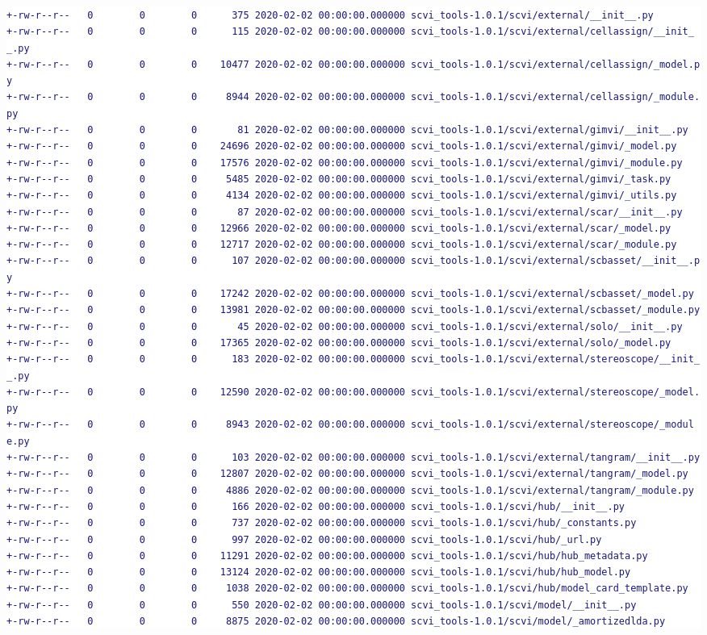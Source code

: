 ```diff
+-rw-r--r--   0        0        0      375 2020-02-02 00:00:00.000000 scvi_tools-1.0.1/scvi/external/__init__.py
+-rw-r--r--   0        0        0      115 2020-02-02 00:00:00.000000 scvi_tools-1.0.1/scvi/external/cellassign/__init__.py
+-rw-r--r--   0        0        0    10477 2020-02-02 00:00:00.000000 scvi_tools-1.0.1/scvi/external/cellassign/_model.py
+-rw-r--r--   0        0        0     8944 2020-02-02 00:00:00.000000 scvi_tools-1.0.1/scvi/external/cellassign/_module.py
+-rw-r--r--   0        0        0       81 2020-02-02 00:00:00.000000 scvi_tools-1.0.1/scvi/external/gimvi/__init__.py
+-rw-r--r--   0        0        0    24696 2020-02-02 00:00:00.000000 scvi_tools-1.0.1/scvi/external/gimvi/_model.py
+-rw-r--r--   0        0        0    17576 2020-02-02 00:00:00.000000 scvi_tools-1.0.1/scvi/external/gimvi/_module.py
+-rw-r--r--   0        0        0     5485 2020-02-02 00:00:00.000000 scvi_tools-1.0.1/scvi/external/gimvi/_task.py
+-rw-r--r--   0        0        0     4134 2020-02-02 00:00:00.000000 scvi_tools-1.0.1/scvi/external/gimvi/_utils.py
+-rw-r--r--   0        0        0       87 2020-02-02 00:00:00.000000 scvi_tools-1.0.1/scvi/external/scar/__init__.py
+-rw-r--r--   0        0        0    12966 2020-02-02 00:00:00.000000 scvi_tools-1.0.1/scvi/external/scar/_model.py
+-rw-r--r--   0        0        0    12717 2020-02-02 00:00:00.000000 scvi_tools-1.0.1/scvi/external/scar/_module.py
+-rw-r--r--   0        0        0      107 2020-02-02 00:00:00.000000 scvi_tools-1.0.1/scvi/external/scbasset/__init__.py
+-rw-r--r--   0        0        0    17242 2020-02-02 00:00:00.000000 scvi_tools-1.0.1/scvi/external/scbasset/_model.py
+-rw-r--r--   0        0        0    13981 2020-02-02 00:00:00.000000 scvi_tools-1.0.1/scvi/external/scbasset/_module.py
+-rw-r--r--   0        0        0       45 2020-02-02 00:00:00.000000 scvi_tools-1.0.1/scvi/external/solo/__init__.py
+-rw-r--r--   0        0        0    17365 2020-02-02 00:00:00.000000 scvi_tools-1.0.1/scvi/external/solo/_model.py
+-rw-r--r--   0        0        0      183 2020-02-02 00:00:00.000000 scvi_tools-1.0.1/scvi/external/stereoscope/__init__.py
+-rw-r--r--   0        0        0    12590 2020-02-02 00:00:00.000000 scvi_tools-1.0.1/scvi/external/stereoscope/_model.py
+-rw-r--r--   0        0        0     8943 2020-02-02 00:00:00.000000 scvi_tools-1.0.1/scvi/external/stereoscope/_module.py
+-rw-r--r--   0        0        0      103 2020-02-02 00:00:00.000000 scvi_tools-1.0.1/scvi/external/tangram/__init__.py
+-rw-r--r--   0        0        0    12807 2020-02-02 00:00:00.000000 scvi_tools-1.0.1/scvi/external/tangram/_model.py
+-rw-r--r--   0        0        0     4886 2020-02-02 00:00:00.000000 scvi_tools-1.0.1/scvi/external/tangram/_module.py
+-rw-r--r--   0        0        0      166 2020-02-02 00:00:00.000000 scvi_tools-1.0.1/scvi/hub/__init__.py
+-rw-r--r--   0        0        0      737 2020-02-02 00:00:00.000000 scvi_tools-1.0.1/scvi/hub/_constants.py
+-rw-r--r--   0        0        0      997 2020-02-02 00:00:00.000000 scvi_tools-1.0.1/scvi/hub/_url.py
+-rw-r--r--   0        0        0    11291 2020-02-02 00:00:00.000000 scvi_tools-1.0.1/scvi/hub/hub_metadata.py
+-rw-r--r--   0        0        0    13124 2020-02-02 00:00:00.000000 scvi_tools-1.0.1/scvi/hub/hub_model.py
+-rw-r--r--   0        0        0     1038 2020-02-02 00:00:00.000000 scvi_tools-1.0.1/scvi/hub/model_card_template.py
+-rw-r--r--   0        0        0      550 2020-02-02 00:00:00.000000 scvi_tools-1.0.1/scvi/model/__init__.py
+-rw-r--r--   0        0        0     8875 2020-02-02 00:00:00.000000 scvi_tools-1.0.1/scvi/model/_amortizedlda.py
```